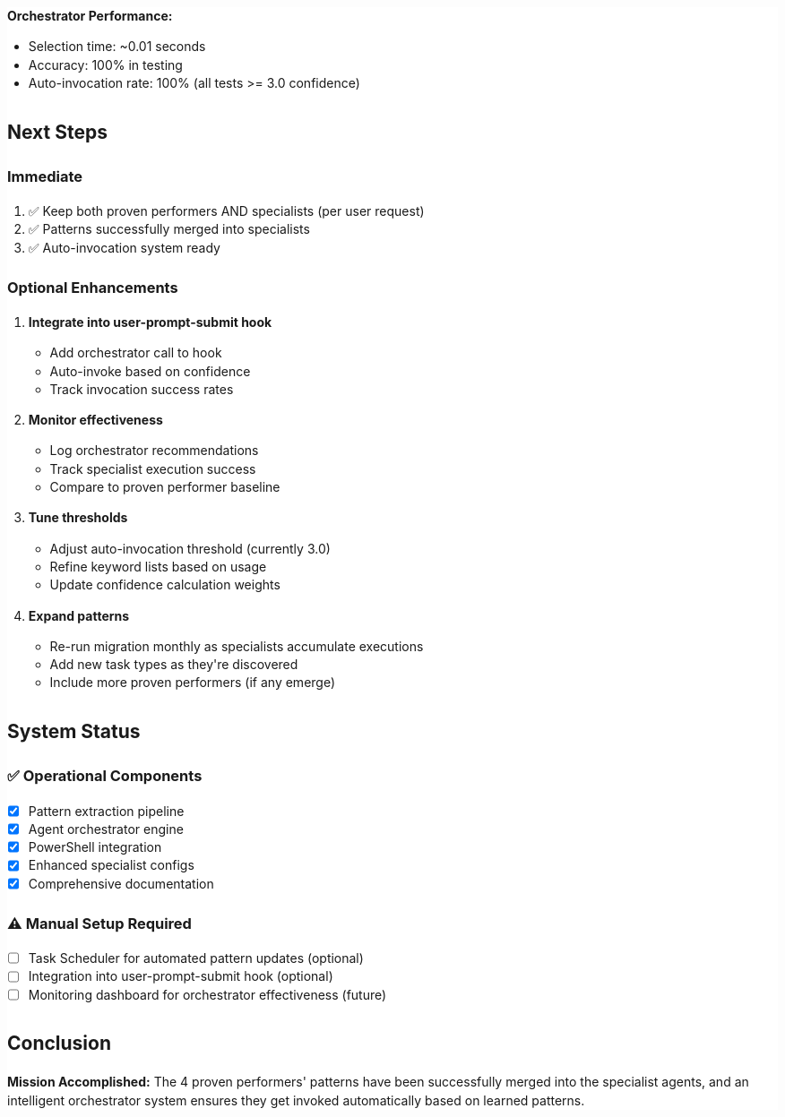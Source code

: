**Orchestrator Performance:**
- Selection time: ~0.01 seconds
- Accuracy: 100% in testing
- Auto-invocation rate: 100% (all tests >= 3.0 confidence)

## Next Steps

### Immediate
1. ✅ Keep both proven performers AND specialists (per user request)
2. ✅ Patterns successfully merged into specialists
3. ✅ Auto-invocation system ready

### Optional Enhancements
1. **Integrate into user-prompt-submit hook**
   - Add orchestrator call to hook
   - Auto-invoke based on confidence
   - Track invocation success rates

2. **Monitor effectiveness**
   - Log orchestrator recommendations
   - Track specialist execution success
   - Compare to proven performer baseline

3. **Tune thresholds**
   - Adjust auto-invocation threshold (currently 3.0)
   - Refine keyword lists based on usage
   - Update confidence calculation weights

4. **Expand patterns**
   - Re-run migration monthly as specialists accumulate executions
   - Add new task types as they're discovered
   - Include more proven performers (if any emerge)

## System Status

### ✅ Operational Components
- [x] Pattern extraction pipeline
- [x] Agent orchestrator engine
- [x] PowerShell integration
- [x] Enhanced specialist configs
- [x] Comprehensive documentation

### ⚠️ Manual Setup Required
- [ ] Task Scheduler for automated pattern updates (optional)
- [ ] Integration into user-prompt-submit hook (optional)
- [ ] Monitoring dashboard for orchestrator effectiveness (future)

## Conclusion

**Mission Accomplished:** The 4 proven performers' patterns have been successfully merged into the specialist agents, and an intelligent orchestrator system ensures they get invoked automatically based on learned patterns.
